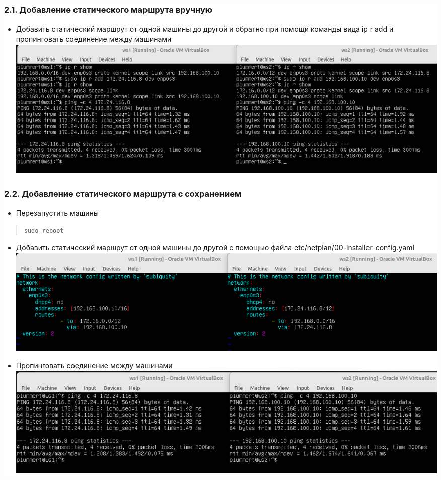 ### 2.1. Добавление статического маршрута вручную

- Добавить статический маршрут от одной машины до другой и обратно при помощи команды вида ip r add и пропинговать соединение между машинами \
![STATROUTE](img/statroute.png)

### 2.2. Добавление статического маршрута с сохранением

- Перезапустить машины
> `sudo reboot`

- Добавить статический маршрут от одной машины до другой с помощью файла etc/netplan/00-installer-config.yaml \
![STATROUTESAVE](img/statroutesave.png)

- Пропинговать соединение между машинами \
![PINGHOSTS](img/pinghosts.png)
